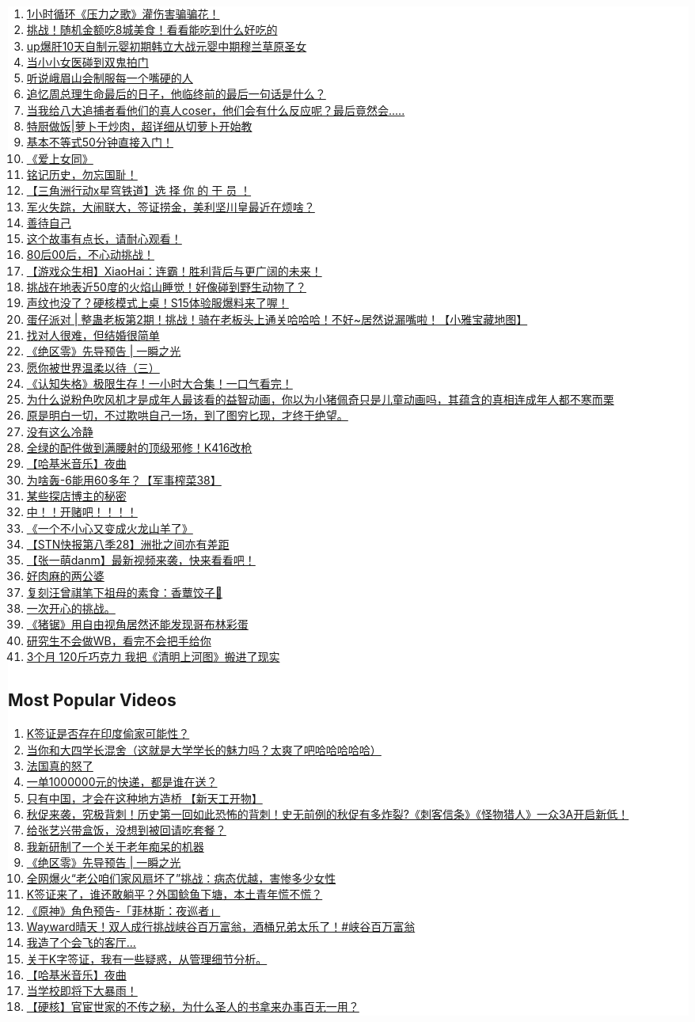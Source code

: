 1. [1小时循环《压力之歌》灌伤害骗骗花！](https://www.bilibili.com/video/BV1Jmn8zsE6m)
1. [挑战！随机金额吃8城美食！看看能吃到什么好吃的](https://www.bilibili.com/video/BV1zPJQz3Ews)
1. [up爆肝10天自制元婴初期韩立大战元婴中期穆兰草原圣女](https://www.bilibili.com/video/BV1Lin7z5EZq)
1. [当小小女医碰到双鬼拍门](https://www.bilibili.com/video/BV1Jtn7zSE2u)
1. [听说峨眉山会制服每一个嘴硬的人](https://www.bilibili.com/video/BV1rCnjzSETw)
1. [追忆周总理生命最后的日子，他临终前的最后一句话是什么？](https://www.bilibili.com/video/BV1CZnbzZEr6)
1. [当我给八大追捕者看他们的真人coser，他们会有什么反应呢？最后竟然会.....](https://www.bilibili.com/video/BV18unJz6ETz)
1. [特厨做饭|萝卜干炒肉，超详细从切萝卜开始教](https://www.bilibili.com/video/BV11bn5zHEim)
1. [基本不等式50分钟直接入门！](https://www.bilibili.com/video/BV1q5nEzEEdn)
1. [《爱上女同》](https://www.bilibili.com/video/BV177nuzsETR)
1. [铭记历史，勿忘国耻！](https://www.bilibili.com/video/BV1Q4nEzuEp6)
1. [【三角洲行动x星穹铁道】选 择 你 的 干 员 ！](https://www.bilibili.com/video/BV1JVnnzoEq1)
1. [军火失踪，大闹联大，签证捞金，美利坚川皇最近在烦啥？](https://www.bilibili.com/video/BV1dpnRzmEtx)
1. [善待自己](https://www.bilibili.com/video/BV11onbzbEXU)
1. [这个故事有点长，请耐心观看！](https://www.bilibili.com/video/BV1cwnxz6EFY)
1. [80后00后，不心动挑战！](https://www.bilibili.com/video/BV1JYngzPEQa)
1. [【游戏众生相】XiaoHai：连霸！胜利背后与更广阔的未来！](https://www.bilibili.com/video/BV116nXztEUN)
1. [挑战在地表近50度的火焰山睡觉！好像碰到野生动物了？](https://www.bilibili.com/video/BV1tongz2Ev4)
1. [声纹也没了？硬核模式上桌！S15体验服爆料来了喔！](https://www.bilibili.com/video/BV13en3zHEiB)
1. [蛋仔派对 | 整蛊老板第2期！挑战！骑在老板头上通关哈哈哈！不好~居然说漏嘴啦！【小雅宝藏地图】](https://www.bilibili.com/video/BV1ivnbzkEm7)
1. [找对人很难，但结婚很简单](https://www.bilibili.com/video/BV1emngzXEV6)
1. [《绝区零》先导预告 | 一瞬之光](https://www.bilibili.com/video/BV1TAnozgEDy)
1. [愿你被世界温柔以待（三）](https://www.bilibili.com/video/BV1eCnMzmEM9)
1. [《认知失格》极限生存！一小时大合集！一口气看完！](https://www.bilibili.com/video/BV1VpWNzjEh1)
1. [为什么说粉色吹风机才是成年人最该看的益智动画，你以为小猪佩奇只是儿童动画吗，其蕴含的真相连成年人都不寒而栗](https://www.bilibili.com/video/BV1wvnGz6Eef)
1. [原是明白一切，不过欺哄自己一场，到了图穷匕现，才终于绝望。](https://www.bilibili.com/video/BV12qnEzaEU4)
1. [没有这么冷静](https://www.bilibili.com/video/BV1J3nuzbEMX)
1. [全绿的配件做到满腰射的顶级邪修！K416改枪](https://www.bilibili.com/video/BV1FQnuzwEYf)
1. [【哈基米音乐】夜曲](https://www.bilibili.com/video/BV1pXnizLECc)
1. [为啥轰-6能用60多年？【军事榨菜38】](https://www.bilibili.com/video/BV1jqn9zJEvV)
1. [某些探店博主的秘密](https://www.bilibili.com/video/BV1FNnEzsEBz)
1. [中！！开赌吧！！！！](https://www.bilibili.com/video/BV19snnzEE1K)
1. [《一个不小心又变成火龙山羊了》](https://www.bilibili.com/video/BV18GnHzjEH8)
1. [【STN快报第八季28】洲批之间亦有差距](https://www.bilibili.com/video/BV1UznozyETC)
1. [【张一萌danm】最新视频来袭，快来看看吧！](https://www.bilibili.com/video/BV1wsnbzHEaF)
1. [好肉麻的两公婆](https://www.bilibili.com/video/BV1eAnHzpEqR)
1. [复刻汪曾祺笔下祖母的素食：香蕈饺子🥟](https://www.bilibili.com/video/BV1agnHzmELN)
1. [一次开心的挑战。](https://www.bilibili.com/video/BV13TnhzrEUF)
1. [《猪锯》用自由视角居然还能发现哥布林彩蛋](https://www.bilibili.com/video/BV1UunJz6EZY)
1. [研究生不会做WB，看完不会把手给你](https://www.bilibili.com/video/BV1XtnRz5EGa)
1. [3个月 120斤巧克力 我把《清明上河图》搬进了现实](https://www.bilibili.com/video/BV1x3JXzsEXo)

## Most Popular Videos
1. [K签证是否存在印度偷家可能性？](https://www.bilibili.com/video/BV1GdnqzAEUY)
1. [当你和大四学长混舍（这就是大学学长的魅力吗？太爽了吧哈哈哈哈哈）](https://www.bilibili.com/video/BV1NGnizCEAa)
1. [法国真的怒了](https://www.bilibili.com/video/BV1zpnBzCEoy)
1. [一单1000000元的快递，都是谁在送？](https://www.bilibili.com/video/BV1y3nizVEq3)
1. [只有中国，才会在这种地方造桥 【新天工开物】](https://www.bilibili.com/video/BV1fXnXzJETg)
1. [秋促来袭，究极背刺！历史第一回如此恐怖的背刺！史无前例的秋促有多炸裂?《刺客信条》《怪物猎人》一众3A开启新低！](https://www.bilibili.com/video/BV1kNnrzXEGK)
1. [给张艺兴带盒饭，没想到被回请吃套餐？](https://www.bilibili.com/video/BV1hDn9z6EEv)
1. [我新研制了一个关于老年痴呆的机器](https://www.bilibili.com/video/BV1FynzzEEUK)
1. [《绝区零》先导预告 | 一瞬之光](https://www.bilibili.com/video/BV1TAnozgEDy)
1. [全网爆火“老公咱们家风扇坏了”挑战：病态优越，害惨多少女性](https://www.bilibili.com/video/BV1tdnMzzE3S)
1. [K签证来了，谁还敢躺平？外国鲶鱼下塘，本土青年慌不慌？](https://www.bilibili.com/video/BV1j2nvzhEJE)
1. [《原神》角色预告-「菲林斯：夜巡者」](https://www.bilibili.com/video/BV1TAnozgEpe)
1. [Wayward晴天！双人成行挑战峡谷百万富翁，酒桶兄弟太乐了！#峡谷百万富翁](https://www.bilibili.com/video/BV1TunBzWEYo)
1. [我造了个会飞的客厅...](https://www.bilibili.com/video/BV1uunbzaECv)
1. [关于K字签证，我有一些疑惑，从管理细节分析。](https://www.bilibili.com/video/BV1FrnqzkE5o)
1. [【哈基米音乐】夜曲](https://www.bilibili.com/video/BV1pXnizLECc)
1. [当学校即将下大暴雨！](https://www.bilibili.com/video/BV1kEnBzjEUo)
1. [【硬核】官宦世家的不传之秘，为什么圣人的书拿来办事百无一用？](https://www.bilibili.com/video/BV1BdnXz7EBP)